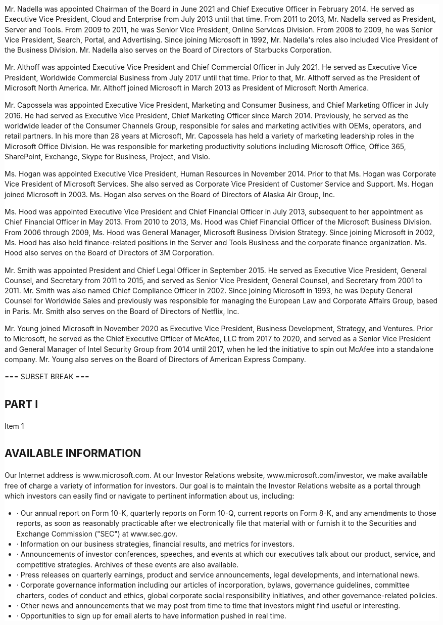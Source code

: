 <p>Mr. Nadella was appointed Chairman of the Board in June 2021 and Chief Executive Officer in February 2014. He served as Executive Vice President, Cloud and Enterprise from July 2013 until that time. From 2011 to 2013, Mr. Nadella served as President, Server and Tools. From 2009 to 2011, he was Senior Vice President, Online Services Division. From 2008 to 2009, he was Senior Vice President, Search, Portal, and Advertising. Since joining Microsoft in 1992, Mr. Nadella's roles also included Vice President of the Business Division. Mr. Nadella also serves on the Board of Directors of Starbucks Corporation.</p>
<p>Mr. Althoff was appointed Executive Vice President and Chief Commercial Officer in July 2021. He served as Executive Vice President, Worldwide Commercial Business from July 2017 until that time. Prior to that, Mr. Althoff served as the President of Microsoft North America. Mr. Althoff joined Microsoft in March 2013 as President of Microsoft North America.</p>
<p>Mr. Capossela was appointed Executive Vice President, Marketing and Consumer Business, and Chief Marketing Officer in July 2016. He had served as Executive Vice President, Chief Marketing Officer since March 2014. Previously, he served as the worldwide leader of the Consumer Channels Group, responsible for sales and marketing activities with OEMs, operators, and retail partners. In his more than 28 years at Microsoft, Mr. Capossela has held a variety of marketing leadership roles in the Microsoft Office Division. He was responsible for marketing productivity solutions including Microsoft Office, Office 365, SharePoint, Exchange, Skype for Business, Project, and Visio.</p>
<p>Ms. Hogan was appointed Executive Vice President, Human Resources in November 2014. Prior to that Ms. Hogan was Corporate Vice President of Microsoft Services. She also served as Corporate Vice President of Customer Service and Support. Ms. Hogan joined Microsoft in 2003. Ms. Hogan also serves on the Board of Directors of Alaska Air Group, Inc.</p>
<p>Ms. Hood was appointed Executive Vice President and Chief Financial Officer in July 2013, subsequent to her appointment as Chief Financial Officer in May 2013. From 2010 to 2013, Ms. Hood was Chief Financial Officer of the Microsoft Business Division. From 2006 through 2009, Ms. Hood was General Manager, Microsoft Business Division Strategy. Since joining Microsoft in 2002, Ms. Hood has also held finance-related positions in the Server and Tools Business and the corporate finance organization. Ms. Hood also serves on the Board of Directors of 3M Corporation.</p>
<p>Mr. Smith was appointed President and Chief Legal Officer in September 2015. He served as Executive Vice President, General Counsel, and Secretary from 2011 to 2015, and served as Senior Vice President, General Counsel, and Secretary from 2001 to 2011. Mr. Smith was also named Chief Compliance Officer in 2002. Since joining Microsoft in 1993, he was Deputy General Counsel for Worldwide Sales and previously was responsible for managing the European Law and Corporate Affairs Group, based in Paris. Mr. Smith also serves on the Board of Directors of Netflix, Inc.</p>
<p>Mr. Young joined Microsoft in November 2020 as Executive Vice President, Business Development, Strategy, and Ventures. Prior to Microsoft, he served as the Chief Executive Officer of McAfee, LLC from 2017 to 2020, and served as a Senior Vice President and General Manager of Intel Security Group from 2014 until 2017, when he led the initiative to spin out McAfee into a standalone company. Mr. Young also serves on the Board of Directors of American Express Company.</p>
<p>=== SUBSET BREAK ===</p>
<h2>PART I</h2>
<p>Item 1</p>
<h2>AVAILABLE INFORMATION</h2>
<p>Our Internet address is www.microsoft.com. At our Investor Relations website, www.microsoft.com/investor, we make available free of charge a variety of information for investors. Our goal is to maintain the Investor Relations website as a portal through which investors can easily find or navigate to pertinent information about us, including:</p>
<ul>
<li>· Our annual report on Form 10-K, quarterly reports on Form 10-Q, current reports on Form 8-K, and any amendments to those reports, as soon as reasonably practicable after we electronically file that material with or furnish it to the Securities and Exchange Commission ("SEC") at www.sec.gov.</li>
<li>· Information on our business strategies, financial results, and metrics for investors.</li>
<li>· Announcements of investor conferences, speeches, and events at which our executives talk about our product, service, and competitive strategies. Archives of these events are also available.</li>
<li>· Press releases on quarterly earnings, product and service announcements, legal developments, and international news.</li>
<li>· Corporate governance information including our articles of incorporation, bylaws, governance guidelines, committee charters, codes of conduct and ethics, global corporate social responsibility initiatives, and other governance-related policies.</li>
<li>· Other news and announcements that we may post from time to time that investors might find useful or interesting.</li>
<li>· Opportunities to sign up for email alerts to have information pushed in real time.</li>